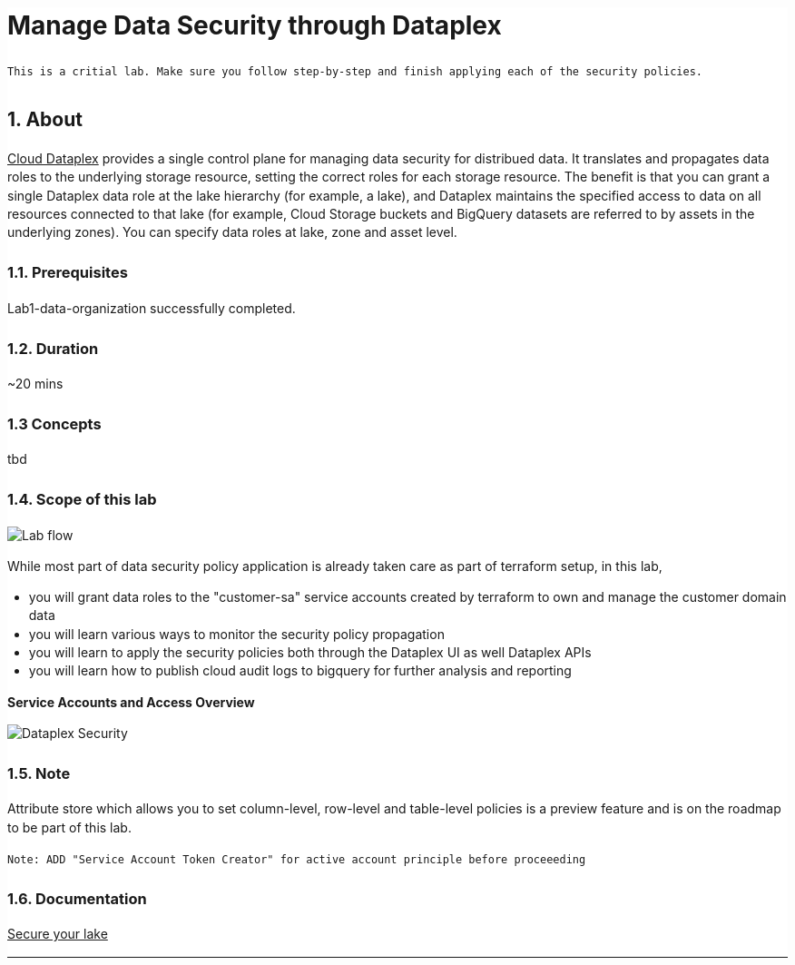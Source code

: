 # Manage Data Security through Dataplex 

    This is a critial lab. Make sure you follow step-by-step and finish applying each of the security policies. 
## 1. About

[Cloud Dataplex](https://cloud.google.com/dataplex/docs/lake-security) provides a single control plane for managing data security for distribued data. It translates and propagates  data roles to the underlying storage resource, setting the correct roles for each storage resource. The benefit is that you can grant a single Dataplex data role at the lake hierarchy (for example, a lake), and Dataplex maintains the specified access to data on all resources connected to that lake (for example, Cloud Storage buckets and BigQuery datasets are referred to by assets in the underlying zones). You can specify data roles at lake, zone and asset level. 

### 1.1. Prerequisites
Lab1-data-organization successfully completed.

### 1.2. Duration
~20 mins

### 1.3 Concepts
tbd

### 1.4. Scope of this lab

![Lab flow](/data-mesh-banking-labs/lab2-data-security/resources/imgs/Lab-2-flow.png)

While most part of data security policy application is already taken care as part of terraform setup, in this lab,  
 - you will grant data roles to the "customer-sa" service accounts created by terraform to own and manage the customer domain data
 - you will learn various ways to monitor the security policy propagation
 - you will learn to apply the security policies both through the Dataplex UI as well Dataplex APIs 
 - you will learn how to publish cloud audit logs to bigquery for further analysis and reporting

**Service Accounts and Access Overview**

![Dataplex Security](/data-mesh-banking-labs/lab2-data-security/resources/imgs/dataplex-security-lab.png)

### 1.5. Note
Attribute store which allows you to set column-level, row-level and table-level policies is a preview feature and is on the roadmap to be part of this lab. 

    Note: ADD "Service Account Token Creator" for active account principle before proceeeding

### 1.6. Documentation
[Secure your lake](https://cloud.google.com/dataplex/docs/lake-security)
<hr>
